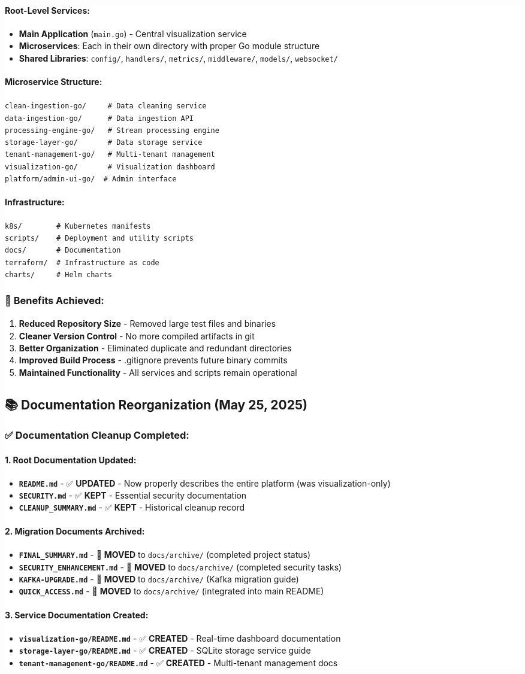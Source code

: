 #### **Root-Level Services:**
- **Main Application** (`main.go`) - Central visualization service
- **Microservices**: Each in their own directory with proper Go module structure
- **Shared Libraries**: `config/`, `handlers/`, `metrics/`, `middleware/`, `models/`, `websocket/`

#### **Microservice Structure:**
```
clean-ingestion-go/     # Data cleaning service
data-ingestion-go/      # Data ingestion API
processing-engine-go/   # Stream processing engine
storage-layer-go/       # Data storage service
tenant-management-go/   # Multi-tenant management
visualization-go/       # Visualization dashboard
platform/admin-ui-go/  # Admin interface
```

#### **Infrastructure:**
```
k8s/        # Kubernetes manifests
scripts/    # Deployment and utility scripts
docs/       # Documentation
terraform/  # Infrastructure as code
charts/     # Helm charts
```

### 🎯 **Benefits Achieved:**
1. **Reduced Repository Size** - Removed large test files and binaries
2. **Cleaner Version Control** - No more compiled artifacts in git
3. **Better Organization** - Eliminated duplicate and redundant directories
4. **Improved Build Process** - .gitignore prevents future binary commits
5. **Maintained Functionality** - All services and scripts remain operational

## 📚 **Documentation Reorganization (May 25, 2025)**

### ✅ **Documentation Cleanup Completed:**

#### **1. Root Documentation Updated:**
- **`README.md`** - ✅ **UPDATED** - Now properly describes the entire platform (was visualization-only)
- **`SECURITY.md`** - ✅ **KEPT** - Essential security documentation
- **`CLEANUP_SUMMARY.md`** - ✅ **KEPT** - Historical cleanup record

#### **2. Migration Documents Archived:**
- **`FINAL_SUMMARY.md`** - 📁 **MOVED** to `docs/archive/` (completed project status)
- **`SECURITY_ENHANCEMENT.md`** - 📁 **MOVED** to `docs/archive/` (completed security tasks)
- **`KAFKA-UPGRADE.md`** - 📁 **MOVED** to `docs/archive/` (Kafka migration guide)
- **`QUICK_ACCESS.md`** - 📁 **MOVED** to `docs/archive/` (integrated into main README)

#### **3. Service Documentation Created:**
- **`visualization-go/README.md`** - ✅ **CREATED** - Real-time dashboard documentation
- **`storage-layer-go/README.md`** - ✅ **CREATED** - SQLite storage service guide
- **`tenant-management-go/README.md`** - ✅ **CREATED** - Multi-tenant management docs
